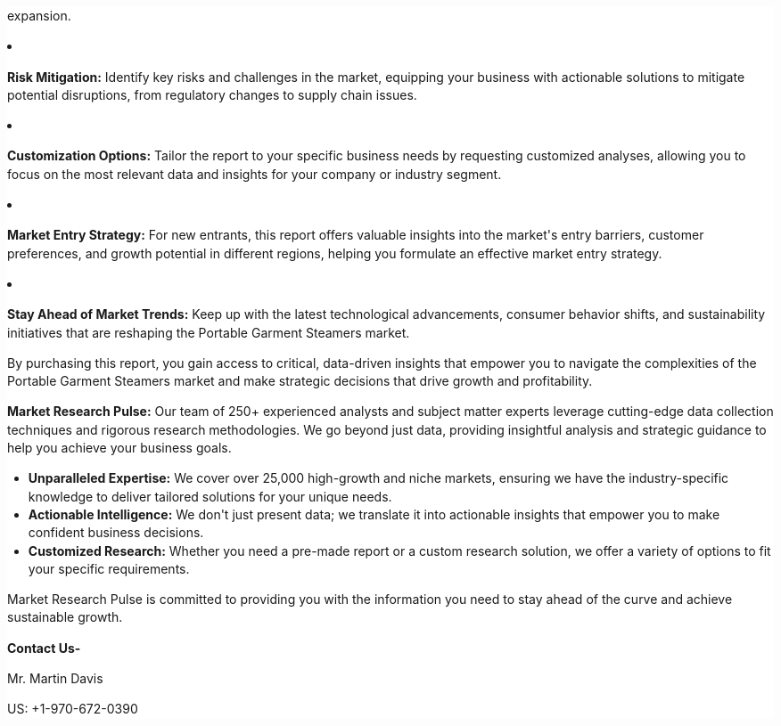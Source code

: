 expansion.</p></li><li><p><strong>Risk Mitigation:</strong> Identify key risks and challenges in the market, equipping your business with actionable solutions to mitigate potential disruptions, from regulatory changes to supply chain issues.</p></li><li><p><strong>Customization Options:</strong> Tailor the report to your specific business needs by requesting customized analyses, allowing you to focus on the most relevant data and insights for your company or industry segment.</p></li><li><p><strong>Market Entry Strategy:</strong> For new entrants, this report offers valuable insights into the market's entry barriers, customer preferences, and growth potential in different regions, helping you formulate an effective market entry strategy.</p></li><li><p><strong>Stay Ahead of Market Trends:</strong> Keep up with the latest technological advancements, consumer behavior shifts, and sustainability initiatives that are reshaping the Portable Garment Steamers market.</p></li></ol><p>By purchasing this report, you gain access to critical, data-driven insights that empower you to navigate the complexities of the Portable Garment Steamers market and make strategic decisions that drive growth and profitability.</p><p><strong>Market Research Pulse:</strong>&nbsp;Our team of 250+ experienced analysts and subject matter experts leverage cutting-edge data collection techniques and rigorous research methodologies. We go beyond just data, providing insightful analysis and strategic guidance to help you achieve your business goals.</p><ul><li><strong>Unparalleled Expertise:</strong>&nbsp;We cover over 25,000 high-growth and niche markets, ensuring we have the industry-specific knowledge to deliver tailored solutions for your unique needs.</li><li><strong>Actionable Intelligence:</strong>&nbsp;We don't just present data; we translate it into actionable insights that empower you to make confident business decisions.</li><li><strong>Customized Research:</strong>&nbsp;Whether you need a pre-made report or a custom research solution, we offer a variety of options to fit your specific requirements.</li></ul><p>Market Research Pulse is committed to providing you with the information you need to stay ahead of the curve and achieve sustainable growth.</p><p><strong>Contact Us-</strong></p><p>Mr. Martin Davis</p><p>US: +1-970-672-0390</p>
